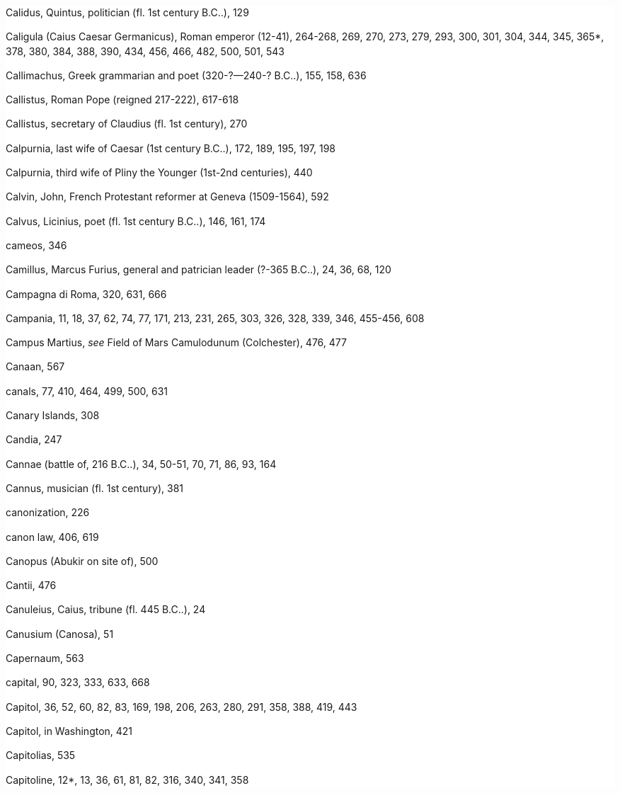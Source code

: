Calidus, Quintus, politician \(fl. 1st century B.C..\), 129

Caligula \(Caius Caesar Germanicus\), Roman emperor \(12-41\), 264-268, 269, 270, 273, 279, 293, 300, 301, 304, 344, 345, 365\*, 378, 380, 384, 388, 390, 434, 456, 466, 482, 500, 501, 543

Callimachus, Greek grammarian and poet \(320-?—240-? B.C..\), 155, 158, 636

Callistus, Roman Pope \(reigned 217-222\), 617-618

Callistus, secretary of Claudius \(fl. 1st century\), 270

Calpurnia, last wife of Caesar \(1st century B.C..\), 172, 189, 195, 197, 198

Calpurnia, third wife of Pliny the Younger \(1st-2nd centuries\), 440

Calvin, John, French Protestant reformer at Geneva \(1509-1564\), 592

Calvus, Licinius, poet \(fl. 1st century B.C..\), 146, 161, 174

cameos, 346

Camillus, Marcus Furius, general and patrician leader \(?-365 B.C..\), 24, 36, 68, 120

Campagna di Roma, 320, 631, 666

Campania, 11, 18, 37, 62, 74, 77, 171, 213, 231, 265, 303, 326, 328, 339, 346, 455-456, 608

Campus Martius, *see* Field of Mars Camulodunum \(Colchester\), 476, 477

Canaan, 567

canals, 77, 410, 464, 499, 500, 631

Canary Islands, 308

Candia, 247

Cannae \(battle of, 216 B.C..\), 34, 50-51, 70, 71, 86, 93, 164

Cannus, musician \(fl. 1st century\), 381

canonization, 226

canon law, 406, 619

Canopus \(Abukir on site of\), 500

Cantii, 476

Canuleius, Caius, tribune \(fl. 445 B.C..\), 24

Canusium \(Canosa\), 51

Capernaum, 563

capital, 90, 323, 333, 633, 668

Capitol, 36, 52, 60, 82, 83, 169, 198, 206, 263, 280, 291, 358, 388, 419, 443

Capitol, in Washington, 421

Capitolias, 535

Capitoline, 12\*, 13, 36, 61, 81, 82, 316, 340, 341, 358
